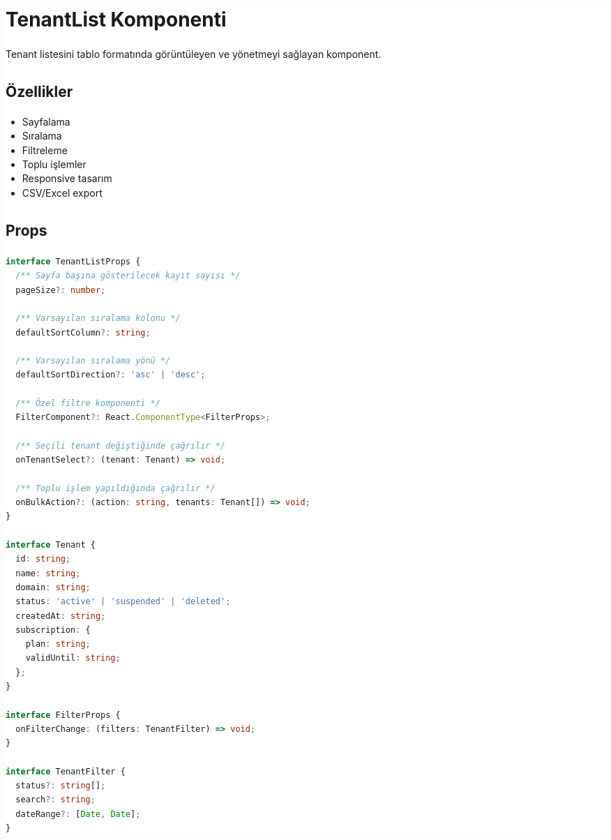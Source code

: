 # TenantList Komponenti

Tenant listesini tablo formatında görüntüleyen ve yönetmeyi sağlayan komponent.

## Özellikler

- Sayfalama
- Sıralama
- Filtreleme
- Toplu işlemler
- Responsive tasarım
- CSV/Excel export

## Props

```typescript
interface TenantListProps {
  /** Sayfa başına gösterilecek kayıt sayısı */
  pageSize?: number;
  
  /** Varsayılan sıralama kolonu */
  defaultSortColumn?: string;
  
  /** Varsayılan sıralama yönü */
  defaultSortDirection?: 'asc' | 'desc';
  
  /** Özel filtre komponenti */
  FilterComponent?: React.ComponentType<FilterProps>;
  
  /** Seçili tenant değiştiğinde çağrılır */
  onTenantSelect?: (tenant: Tenant) => void;
  
  /** Toplu işlem yapıldığında çağrılır */
  onBulkAction?: (action: string, tenants: Tenant[]) => void;
}

interface Tenant {
  id: string;
  name: string;
  domain: string;
  status: 'active' | 'suspended' | 'deleted';
  createdAt: string;
  subscription: {
    plan: string;
    validUntil: string;
  };
}

interface FilterProps {
  onFilterChange: (filters: TenantFilter) => void;
}

interface TenantFilter {
  status?: string[];
  search?: string;
  dateRange?: [Date, Date];
}
```
